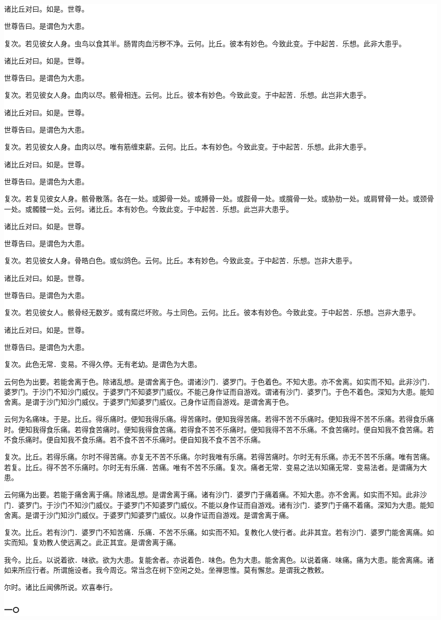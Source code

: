 诸比丘对曰。如是。世尊。

世尊告曰。是谓色为大患。

复次。若见彼女人身。虫鸟以食其半。肠胃肉血污秽不净。云何。比丘。彼本有妙色。今致此变。于中起苦．乐想。此非大患乎。

诸比丘对曰。如是。世尊。

世尊告曰。是谓色为大患。

复次。若见彼女人身。血肉以尽。骸骨相连。云何。比丘。彼本有妙色。今致此变。于中起苦．乐想。此岂非大患乎。

诸比丘对曰。如是。世尊。

世尊告曰。是谓色为大患。

复次。若见彼女人身。血肉以尽。唯有筋缠束薪。云何。比丘。本有妙色。今致此变。于中起苦．乐想。此非大患乎。

诸比丘对曰。如是。世尊。

世尊告曰。是谓色为大患。

复次。若复见彼女人身。骸骨散落。各在一处。或脚骨一处。或膊骨一处。或䏶骨一处。或臗骨一处。或胁肋一处。或肩臂骨一处。或颈骨一处。或髑髅一处。云何。诸比丘。本有妙色。今致此变。于中起苦．乐想。此岂非大患乎。

诸比丘对曰。如是。世尊。

世尊告曰。是谓色为大患。

复次。若见彼女人身。骨皓白色。或似鸽色。云何。比丘。本有妙色。今致此变。于中起苦．乐想。岂非大患乎。

诸比丘对曰。如是。世尊。

世尊告曰。是谓色为大患。

复次。若见彼女人。骸骨经无数岁。或有腐烂坏败。与土同色。云何。比丘。彼本有妙色。今致此变。于中起苦．乐想。岂非大患乎。

诸比丘对曰。如是。世尊。

世尊告曰。是谓色为大患。

复次。此色无常．变易。不得久停。无有老幼。是谓色为大患。

云何色为出要。若能舍离于色。除诸乱想。是谓舍离于色。谓诸沙门．婆罗门。于色着色。不知大患。亦不舍离。如实而不知。此非沙门．婆罗门。于沙门不知沙门威仪。于婆罗门不知婆罗门威仪。不能己身作证而自游戏。谓诸有沙门．婆罗门。于色不着色。深知为大患。能知舍离。是谓于沙门知沙门威仪。于婆罗门知婆罗门威仪。己身作证而自游戏。是谓舍离于色。

云何为名痛味。于是。比丘。得乐痛时。便知我得乐痛。得苦痛时。便知我得苦痛。若得不苦不乐痛时。便知我得不苦不乐痛。若得食乐痛时。便知我得食乐痛。若得食苦痛时。便知我得食苦痛。若得食不苦不乐痛时。便知我得不苦不乐痛。不食苦痛时。便自知我不食苦痛。若不食乐痛时。便自知我不食乐痛。若不食不苦不乐痛时。便自知我不食不苦不乐痛。

复次。比丘。若得乐痛。尔时不得苦痛。亦复无不苦不乐痛。尔时我唯有乐痛。若得苦痛时。尔时无有乐痛。亦无不苦不乐痛。唯有苦痛。若复。比丘。得不苦不乐痛时。尔时无有乐痛．苦痛。唯有不苦不乐痛。复次。痛者无常．变易之法以知痛无常．变易法者。是谓痛为大患。

云何痛为出要。若能于痛舍离于痛。除诸乱想。是谓舍离于痛。诸有沙门．婆罗门于痛着痛。不知大患。亦不舍离。如实而不知。此非沙门．婆罗门。于沙门不知沙门威仪。于婆罗门不知婆罗门威仪。不能以身作证而自游戏。诸有沙门．婆罗门于痛不着痛。深知为大患。能知舍离。是谓于沙门知沙门威仪。于婆罗门知婆罗门威仪。以身作证而自游戏。是谓舍离于痛。

复次。比丘。若有沙门．婆罗门不知苦痛．乐痛．不苦不乐痛。如实而不知。复教化人使行者。此非其宜。若有沙门．婆罗门能舍离痛。如实而知。复劝教人使远离之。此正其宜。是谓舍离于痛。

我今。比丘。以说着欲．味欲。欲为大患。复能舍者。亦说着色．味色。色为大患。能舍离色。以说着痛．味痛。痛为大患。能舍离痛。诸如来所应行者。所谓施设者。我今周讫。常当念在树下空闲之处。坐禅思惟。莫有懈怠。是谓我之教敕。

尔时。诸比丘闻佛所说。欢喜奉行。

### 一○

